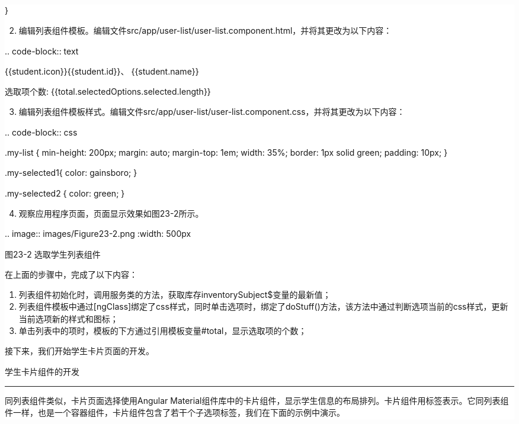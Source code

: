    }



2. 编辑列表组件模板。编辑文件src/app/user-list/user-list.component.html，并将其更改为以下内容：

 .. code-block:: text

   <div class="my-list">
      <mat-selection-list #total>
         <mat-list-option *ngFor="let student of students$ |async" [ngClass]="student.css"
               [selected]="isChecked(student)" (click)="doStuff(student)">
               <mat-icon mat-list-icon>{{student.icon}}</mat-icon>{{student.id}}、 {{student.name}}
         </mat-list-option>
      </mat-selection-list>
      <p>
         选取项个数: {{total.selectedOptions.selected.length}}
      </p>
   </div>


3. 编辑列表组件模板样式。编辑文件src/app/user-list/user-list.component.css，并将其更改为以下内容：

 .. code-block:: css

   .my-list {
      min-height: 200px;
      margin: auto;
      margin-top: 1em;
      width: 35%;
      border: 1px solid green;
      padding: 10px;
   }

   .my-selected1{
      color: gainsboro;
   }
   
   .my-selected2 {
      color: green;
   }

4. 观察应用程序页面，页面显示效果如图23-2所示。

  .. image:: images/Figure23-2.png
   :width: 500px

  图23-2 选取学生列表组件

在上面的步骤中，完成了以下内容：

1. 列表组件初始化时，调用服务类的方法，获取库存inventorySubject$变量的最新值；
2. 列表组件模板中通过[ngClass]绑定了css样式，同时单击选项时，绑定了doStuff()方法，该方法中通过判断选项当前的css样式，更新当前选项新的样式和图标；
3. 单击列表中的项时，模板的下方通过引用模板变量#total，显示选取项的个数；

接下来，我们开始学生卡片页面的开发。


学生卡片组件的开发
****************************************
同列表组件类似，卡片页面选择使用Angular Material组件库中的卡片组件，显示学生信息的布局排列。卡片组件用标签<mat-card>表示。它同列表组件一样，也是一个容器组件，卡片组件包含了若干个子选项标签，我们在下面的示例中演示。
